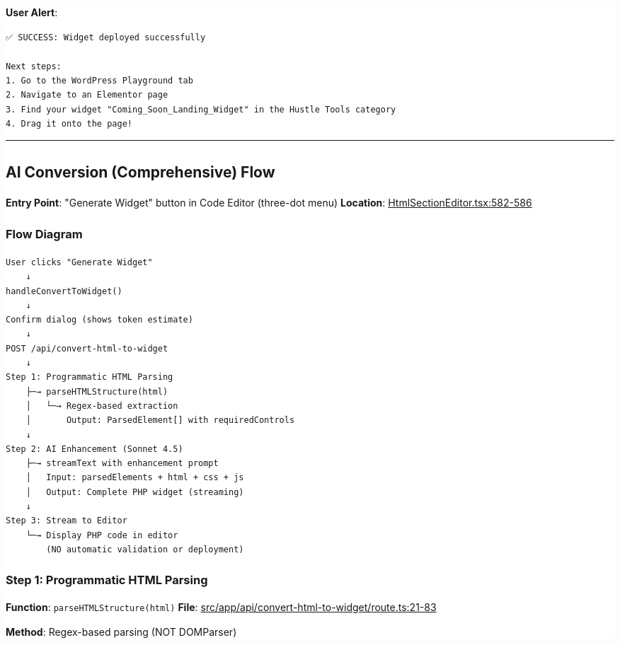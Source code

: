 **User Alert**:
```
✅ SUCCESS: Widget deployed successfully

Next steps:
1. Go to the WordPress Playground tab
2. Navigate to an Elementor page
3. Find your widget "Coming_Soon_Landing_Widget" in the Hustle Tools category
4. Drag it onto the page!
```

---

## AI Conversion (Comprehensive) Flow

**Entry Point**: "Generate Widget" button in Code Editor (three-dot menu)
**Location**: [HtmlSectionEditor.tsx:582-586](../src/components/elementor/HtmlSectionEditor.tsx#L582-L586)

### Flow Diagram

```
User clicks "Generate Widget"
    ↓
handleConvertToWidget()
    ↓
Confirm dialog (shows token estimate)
    ↓
POST /api/convert-html-to-widget
    ↓
Step 1: Programmatic HTML Parsing
    ├─→ parseHTMLStructure(html)
    │   └─→ Regex-based extraction
    │       Output: ParsedElement[] with requiredControls
    ↓
Step 2: AI Enhancement (Sonnet 4.5)
    ├─→ streamText with enhancement prompt
    │   Input: parsedElements + html + css + js
    │   Output: Complete PHP widget (streaming)
    ↓
Step 3: Stream to Editor
    └─→ Display PHP code in editor
        (NO automatic validation or deployment)
```

### Step 1: Programmatic HTML Parsing

**Function**: `parseHTMLStructure(html)`
**File**: [src/app/api/convert-html-to-widget/route.ts:21-83](../src/app/api/convert-html-to-widget/route.ts#L21-L83)

**Method**: Regex-based parsing (NOT DOMParser)
